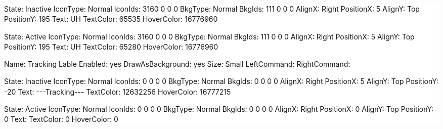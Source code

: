 State: Inactive
IconType: Normal
IconIds: 3160 0 0 0
BkgType: Normal
BkgIds: 111 0 0 0
AlignX: Right
PositionX: 5
AlignY: Top
PositionY: 195
Text: UH
TextColor: 65535
HoverColor: 16776960

State: Active
IconType: Normal
IconIds: 3160 0 0 0
BkgType: Normal
BkgIds: 111 0 0 0
AlignX: Right
PositionX: 5
AlignY: Top
PositionY: 195
Text: UH
TextColor: 65280
HoverColor: 16776960

Name: Tracking Lable
Enabled: yes
DrawAsBackground: yes
Size: Small
LeftCommand: 
RightCommand: 

State: Inactive
IconType: Normal
IconIds: 0 0 0 0
BkgType: Normal
BkgIds: 0 0 0 0
AlignX: Right
PositionX: 5
AlignY: Top
PositionY: -20
Text: ---Tracking---
TextColor: 12632256
HoverColor: 16777215

State: Active
IconType: Normal
IconIds: 0 0 0 0
BkgType: Normal
BkgIds: 0 0 0 0
AlignX: Right
PositionX: 0
AlignY: Top
PositionY: 0
Text: 
TextColor: 0
HoverColor: 0
